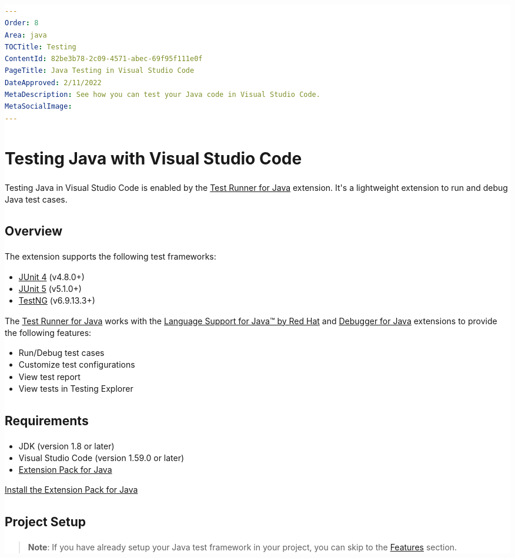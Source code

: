 ```yaml
---
Order: 8
Area: java
TOCTitle: Testing
ContentId: 82be3b78-2c09-4571-abec-69f95f111e0f
PageTitle: Java Testing in Visual Studio Code
DateApproved: 2/11/2022
MetaDescription: See how you can test your Java code in Visual Studio Code.
MetaSocialImage:
---
```


# Testing Java with Visual Studio Code

Testing Java in Visual Studio Code is enabled by the [Test Runner for Java](https://marketplace.visualstudio.com/items?itemName=vscjava.vscode-java-test) extension. It's a lightweight extension to run and debug Java test cases.

## Overview

The extension supports the following test frameworks:

- [JUnit 4](https://junit.org/junit4/) (v4.8.0+)
- [JUnit 5](https://junit.org/junit5/) (v5.1.0+)
- [TestNG](https://testng.org/doc/) (v6.9.13.3+)

The [Test Runner for Java](https://marketplace.visualstudio.com/items?itemName=vscjava.vscode-java-test) works with the [Language Support for Java™ by Red Hat](https://marketplace.visualstudio.com/items?itemName=redhat.java) and [Debugger for Java](https://marketplace.visualstudio.com/items?itemName=vscjava.vscode-java-debug) extensions to provide the following features:

- Run/Debug test cases
- Customize test configurations
- View test report
- View tests in Testing Explorer

## Requirements

- JDK (version 1.8 or later)
- Visual Studio Code (version 1.59.0 or later)
- [Extension Pack for Java](https://marketplace.visualstudio.com/items?itemName=vscjava.vscode-java-pack)

<a class="install-extension-btn" href="vscode:extension/vscjava.vscode-java-pack">Install the Extension Pack for Java</a>

## Project Setup

> **Note**: If you have already setup your Java test framework in your project, you can skip to the [Features](#features) section.
